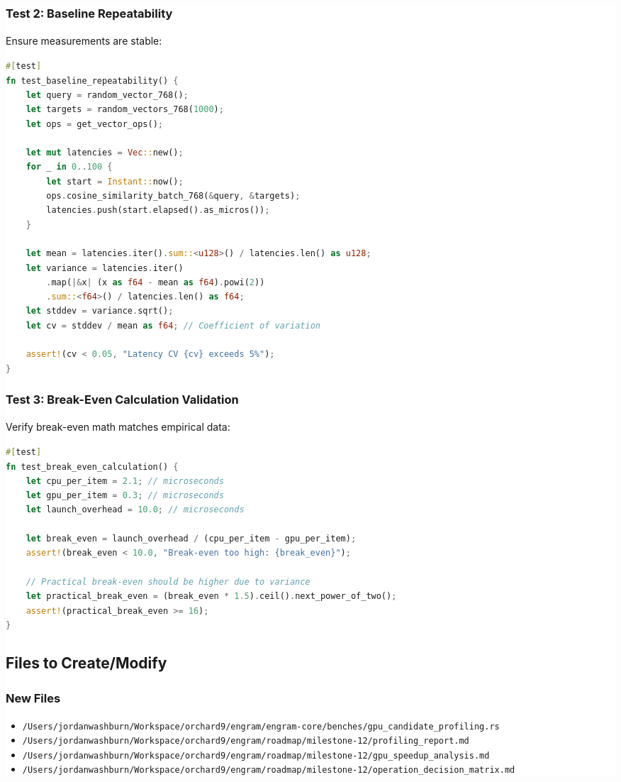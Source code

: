 ### Test 2: Baseline Repeatability

Ensure measurements are stable:

```rust
#[test]
fn test_baseline_repeatability() {
    let query = random_vector_768();
    let targets = random_vectors_768(1000);
    let ops = get_vector_ops();

    let mut latencies = Vec::new();
    for _ in 0..100 {
        let start = Instant::now();
        ops.cosine_similarity_batch_768(&query, &targets);
        latencies.push(start.elapsed().as_micros());
    }

    let mean = latencies.iter().sum::<u128>() / latencies.len() as u128;
    let variance = latencies.iter()
        .map(|&x| (x as f64 - mean as f64).powi(2))
        .sum::<f64>() / latencies.len() as f64;
    let stddev = variance.sqrt();
    let cv = stddev / mean as f64; // Coefficient of variation

    assert!(cv < 0.05, "Latency CV {cv} exceeds 5%");
}
```

### Test 3: Break-Even Calculation Validation

Verify break-even math matches empirical data:

```rust
#[test]
fn test_break_even_calculation() {
    let cpu_per_item = 2.1; // microseconds
    let gpu_per_item = 0.3; // microseconds
    let launch_overhead = 10.0; // microseconds

    let break_even = launch_overhead / (cpu_per_item - gpu_per_item);
    assert!(break_even < 10.0, "Break-even too high: {break_even}");

    // Practical break-even should be higher due to variance
    let practical_break_even = (break_even * 1.5).ceil().next_power_of_two();
    assert!(practical_break_even >= 16);
}
```

## Files to Create/Modify

### New Files
- `/Users/jordanwashburn/Workspace/orchard9/engram/engram-core/benches/gpu_candidate_profiling.rs`
- `/Users/jordanwashburn/Workspace/orchard9/engram/roadmap/milestone-12/profiling_report.md`
- `/Users/jordanwashburn/Workspace/orchard9/engram/roadmap/milestone-12/gpu_speedup_analysis.md`
- `/Users/jordanwashburn/Workspace/orchard9/engram/roadmap/milestone-12/operation_decision_matrix.md`
